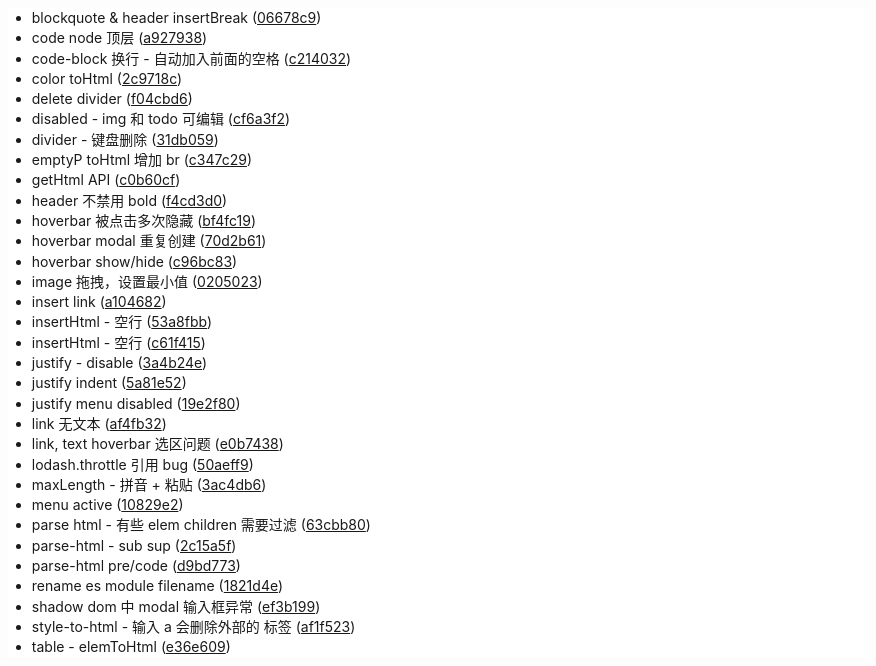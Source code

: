 - blockquote & header insertBreak ([06678c9](https://github.com/cycleccc/wangEditor/commit/06678c963e8c8421ecded448de7510b254117550))
- code node 顶层 ([a927938](https://github.com/cycleccc/wangEditor/commit/a9279388f14212319505f6a5da300cd15e81c214))
- code-block 换行 - 自动加入前面的空格 ([c214032](https://github.com/cycleccc/wangEditor/commit/c2140327842d803cd18a9acf47ec3225182bf940))
- color toHtml ([2c9718c](https://github.com/cycleccc/wangEditor/commit/2c9718cb2feb4dd0a7bf39238598707fa6d2bb21))
- delete divider ([f04cbd6](https://github.com/cycleccc/wangEditor/commit/f04cbd6009099629e3cd41be19d20b6788fe7f28))
- disabled - img 和 todo 可编辑 ([cf6a3f2](https://github.com/cycleccc/wangEditor/commit/cf6a3f2a1e05b6231f46aa74c422561e4147f7ae))
- divider - 键盘删除 ([31db059](https://github.com/cycleccc/wangEditor/commit/31db0593dbc77fba9b4a719bc0f48f1223afd680))
- emptyP toHtml 增加 br ([c347c29](https://github.com/cycleccc/wangEditor/commit/c347c2916416edc96a99d1bf53c0e18cd22d80f9))
- getHtml API ([c0b60cf](https://github.com/cycleccc/wangEditor/commit/c0b60cf47d8eaae4292265906fbe07875e1564c9))
- header 不禁用 bold ([f4cd3d0](https://github.com/cycleccc/wangEditor/commit/f4cd3d0b85725701c3ec650e4d6ae7d8831f5105))
- hoverbar 被点击多次隐藏 ([bf4fc19](https://github.com/cycleccc/wangEditor/commit/bf4fc193847e8caba3a67c8dd152eae4f1950c4f))
- hoverbar modal 重复创建 ([70d2b61](https://github.com/cycleccc/wangEditor/commit/70d2b618a0662c88cd5e6691f513009726ce1b9b))
- hoverbar show/hide ([c96bc83](https://github.com/cycleccc/wangEditor/commit/c96bc8378939fecd78807fea4f2b7e1eec2a9ea0))
- image 拖拽，设置最小值 ([0205023](https://github.com/cycleccc/wangEditor/commit/0205023d8c1ec3fafcba3a950afcaef9f5f5170f))
- insert link ([a104682](https://github.com/cycleccc/wangEditor/commit/a10468279f730c9a4216474cf3d44d41f124cb6b))
- insertHtml - 空行 ([53a8fbb](https://github.com/cycleccc/wangEditor/commit/53a8fbb5cf665ef0d6f7fd1c2fee73dba0d98e32))
- insertHtml - 空行 ([c61f415](https://github.com/cycleccc/wangEditor/commit/c61f415c41d393f203ae5e5c17d9167ec60a1824))
- justify - disable ([3a4b24e](https://github.com/cycleccc/wangEditor/commit/3a4b24e8e628024de248f0b52bb4066f626e7480))
- justify indent ([5a81e52](https://github.com/cycleccc/wangEditor/commit/5a81e527a45e7a92eb36a2aefa50d93e20c4cec2))
- justify menu disabled ([19e2f80](https://github.com/cycleccc/wangEditor/commit/19e2f8008a435101c6ecd4d4a7eadd423cb1070f))
- link 无文本 ([af4fb32](https://github.com/cycleccc/wangEditor/commit/af4fb3218bd4651763f66c804fec2b872e99e8f3))
- link, text hoverbar 选区问题 ([e0b7438](https://github.com/cycleccc/wangEditor/commit/e0b7438c89a347f1b0b940d9c11150b72d595529))
- lodash.throttle 引用 bug ([50aeff9](https://github.com/cycleccc/wangEditor/commit/50aeff94859bf328346cb9cfe89d0abd57c3b641))
- maxLength - 拼音 + 粘贴 ([3ac4db6](https://github.com/cycleccc/wangEditor/commit/3ac4db6d78cbe7a8d1fe19747deb0a17edd9b552))
- menu active ([10829e2](https://github.com/cycleccc/wangEditor/commit/10829e2e9e1d864d4900821ee3d5fa516b8cca2a))
- parse html - 有些 elem children 需要过滤 ([63cbb80](https://github.com/cycleccc/wangEditor/commit/63cbb804c8c7a778a4ee1f4ba8717a11b4b6b5a3))
- parse-html - sub sup ([2c15a5f](https://github.com/cycleccc/wangEditor/commit/2c15a5f9c9c2de8b34770a6bebfe765d203a03f6))
- parse-html pre/code ([d9bd773](https://github.com/cycleccc/wangEditor/commit/d9bd773f9a40f9531d9163700253d0b5f717afb8))
- rename es module filename ([1821d4e](https://github.com/cycleccc/wangEditor/commit/1821d4eef49e64efcb41b848849ca7a5e6472044))
- shadow dom 中 modal 输入框异常 ([ef3b199](https://github.com/cycleccc/wangEditor/commit/ef3b199a3e74c6b8ba61ed781e1aa13a1c5acfde))
- style-to-html - 输入 a 会删除外部的 <a> 标签 ([af1f523](https://github.com/cycleccc/wangEditor/commit/af1f523983f2bc4b7eaf9726d4b8a35227ab27dc))
- table - elemToHtml ([e36e609](https://github.com/cycleccc/wangEditor/commit/e36e6092ef721723169afc8bf0560a47ac9f4dfc))